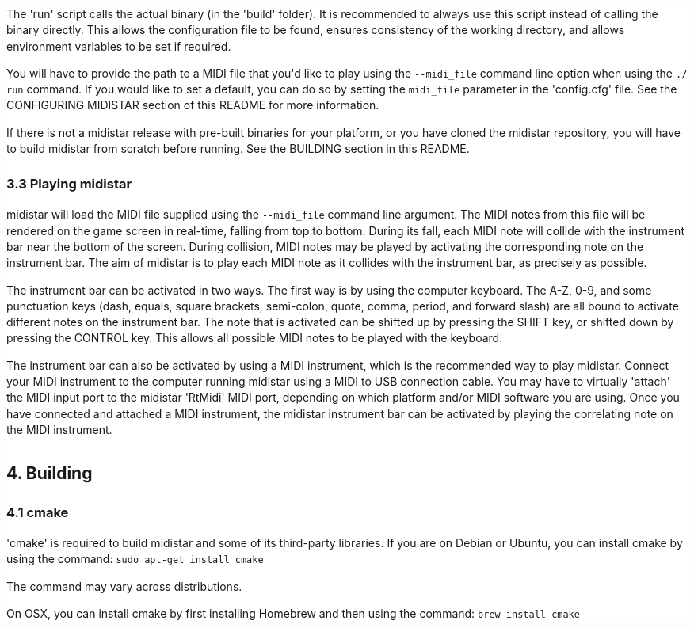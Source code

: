 The 'run' script calls the actual binary (in the 'build' folder). It is
recommended to always use this script instead of calling the binary directly.
This allows the configuration file to be found, ensures consistency of the
working directory, and allows environment variables to be set if required.

You will have to provide the path to a MIDI file that you'd like to play using
the `--midi_file` command line option when using the `./run` command. If you
would like to set a default, you can do so by setting the `midi_file` parameter
in the 'config.cfg' file. See the CONFIGURING MIDISTAR section of this README
for more information.

If there is not a midistar release with pre-built binaries for your platform,
or you have cloned the midistar repository, you will have to build midistar
from scratch before running. See the BUILDING section in this README.

### 3.3 Playing midistar
midistar will load the MIDI file supplied using the `--midi_file` command line
argument. The MIDI notes from this file will be rendered on the game screen in
real-time, falling from top to bottom. During its fall, each MIDI note will
collide with the instrument bar near the bottom of the screen. During
collision, MIDI notes may be played by activating the corresponding note on the
instrument bar. The aim of midistar is to play each MIDI note as it collides
with the instrument bar, as precisely as possible.

The instrument bar can be activated in two ways. The first way is by using the
computer keyboard. The A-Z, 0-9, and some punctuation keys (dash, equals,
square brackets, semi-colon, quote, comma, period, and forward slash) are all
bound to activate different notes on the instrument bar. The note that is
activated can be shifted up by pressing the SHIFT key, or shifted down by
pressing the CONTROL key. This allows all possible MIDI notes to be played with
the keyboard.

The instrument bar can also be activated by using a MIDI instrument, which is
the recommended way to play midistar. Connect your MIDI instrument to the
computer running midistar using a MIDI to USB connection cable. You may have to
virtually 'attach' the MIDI input port to the midistar 'RtMidi' MIDI port,
depending on which platform and/or MIDI software you are using. Once you have
connected and attached a MIDI instrument, the midistar instrument bar can be
activated by playing the correlating note on the MIDI instrument.


## 4. Building
### 4.1 cmake
'cmake' is required to build midistar and some of its third-party libraries. If
you are on Debian or Ubuntu, you can install cmake by using the command:
    `sudo apt-get install cmake`

The command may vary across distributions.

On OSX, you can install cmake by first installing Homebrew and then using the
command:
    `brew install cmake`
